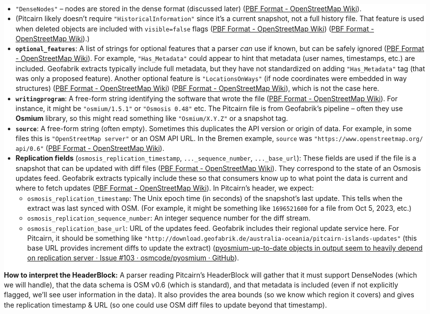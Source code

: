   - `"DenseNodes"` – nodes are stored in the dense format (discussed later) ([PBF Format - OpenStreetMap Wiki](https://wiki.openstreetmap.org/wiki/PBF_Format#:~:text=Currently%20the%20following%20features%20are,defined)).
  - (Pitcairn likely doesn’t require `"HistoricalInformation"` since it’s a current snapshot, not a full history file. That feature is used when deleted objects are included with `visible=false` flags ([PBF Format - OpenStreetMap Wiki](https://wiki.openstreetmap.org/wiki/PBF_Format#:~:text=%2F%2F%20The%20visible%20flag%20is,%2F%2F%20set)) ([PBF Format - OpenStreetMap Wiki](https://wiki.openstreetmap.org/wiki/PBF_Format#:~:text=%2F%2F%20If%20visible%20is%20set,bool%20visible%20%3D%206%3B)).)
- **`optional_features`**: A list of strings for optional features that a parser *can* use if known, but can be safely ignored ([PBF Format - OpenStreetMap Wiki](https://wiki.openstreetmap.org/wiki/PBF_Format#:~:text=In%20addition%2C%20a%20file%20may,following%20features%20have%20been%20proposed)). For example, `"Has_Metadata"` could appear to hint that metadata (user names, timestamps, etc.) are included. Geofabrik extracts typically include full metadata, but they have not standardized on adding `"Has_Metadata"` tag (that was only a proposed feature). Another optional feature is `"LocationsOnWays"` (if node coordinates were embedded in way structures) ([PBF Format - OpenStreetMap Wiki](https://wiki.openstreetmap.org/wiki/PBF_Format#:~:text=%2F%2F%20If%20this%20is%20used%2C,DELTA%20coded%2C%20optional)) ([PBF Format - OpenStreetMap Wiki](https://wiki.openstreetmap.org/wiki/PBF_Format#:~:text=%2A%20%60%22timestamp%3D2011,See%20Ways%20and%20Relations%20below)), which is not the case here.
- **`writingprogram`**: A free-form string identifying the software that wrote the file ([PBF Format - OpenStreetMap Wiki](https://wiki.openstreetmap.org/wiki/PBF_Format#:~:text=repeated%20string%20optional_features%20%3D%205%3B)). For instance, it might be `"osmium/1.5.1"` or `"Osmosis 0.48"` etc. The Pitcairn file is from Geofabrik’s pipeline – often they use **Osmium** library, so this might read something like `"Osmium/X.Y.Z"` or a snapshot tag.
- **`source`**: A free-form string (often empty). Sometimes this duplicates the API version or origin of data. For example, in some files this is `"OpenStreetMap server"` or an OSM API URL. In the Bremen example, `source` was `"https://www.openstreetmap.org/api/0.6"` ([PBF Format - OpenStreetMap Wiki](https://wiki.openstreetmap.org/wiki/PBF_Format#:~:text=00000040%20%2048%204f%2054,decompressed)).
- **Replication fields** (`osmosis_replication_timestamp`, `..._sequence_number`, `..._base_url`): These fields are used if the file is a snapshot that can be updated with diff files ([PBF Format - OpenStreetMap Wiki](https://wiki.openstreetmap.org/wiki/PBF_Format#:~:text=The%20%60osmosis_replication_,synchronisation%20point%20can%20be%20found)). They correspond to the state of an Osmosis updates feed. Geofabrik extracts typically include these so that consumers know up to what point the data is current and where to fetch updates ([PBF Format - OpenStreetMap Wiki](https://wiki.openstreetmap.org/wiki/PBF_Format#:~:text=The%20%60osmosis_replication_,synchronisation%20point%20can%20be%20found)). In Pitcairn’s header, we expect:
  - `osmosis_replication_timestamp`: The Unix epoch time (in seconds) of the snapshot’s last update. This tells when the extract was last synced with OSM. (For example, it might be something like `1696521600` for a file from Oct 5, 2023, etc.)
  - `osmosis_replication_sequence_number`: An integer sequence number for the diff stream.
  - `osmosis_replication_base_url`: URL of the updates feed. Geofabrik includes their regional update service here. For Pitcairn, it should be something like `"http://download.geofabrik.de/australia-oceania/pitcairn-islands-updates"` (this base URL provides increment diffs to update the extract) ([pyosmium-up-to-date objects in output seem to heavily depend on replication server · Issue #103 · osmcode/pyosmium · GitHub](https://github.com/osmcode/pyosmium/issues/103#:~:text=Let%27s%20say%20I%20downloaded%20the,It%27s%20about%2053%20MB)).

**How to interpret the HeaderBlock:** A parser reading Pitcairn’s HeaderBlock will gather that it must support DenseNodes (which we will handle), that the data schema is OSM v0.6 (which is standard), and that metadata is included (even if not explicitly flagged, we’ll see user information in the data). It also provides the area bounds (so we know which region it covers) and gives the replication timestamp & URL (so one could use OSM diff files to update beyond that timestamp).
